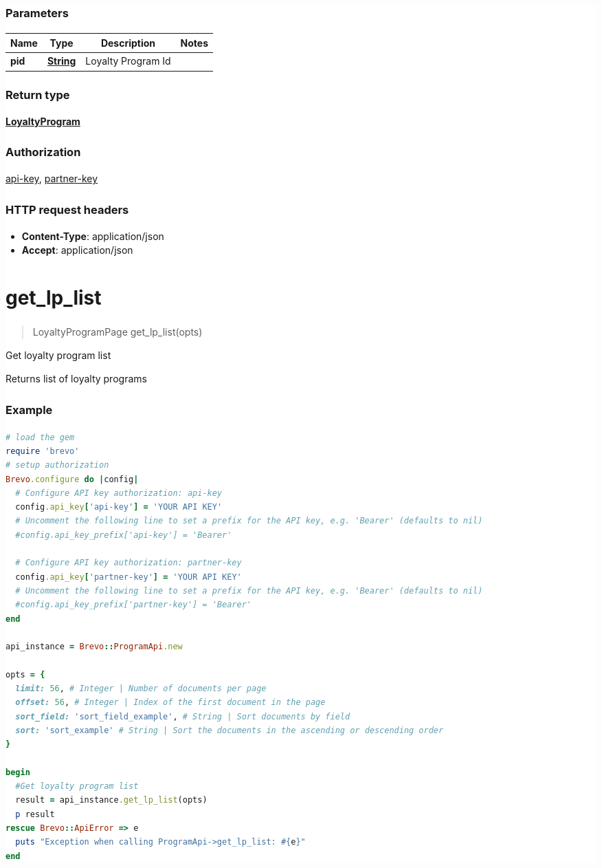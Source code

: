 ### Parameters

Name | Type | Description  | Notes
------------- | ------------- | ------------- | -------------
 **pid** | [**String**](.md)| Loyalty Program Id | 

### Return type

[**LoyaltyProgram**](LoyaltyProgram.md)

### Authorization

[api-key](../README.md#api-key), [partner-key](../README.md#partner-key)

### HTTP request headers

 - **Content-Type**: application/json
 - **Accept**: application/json



# **get_lp_list**
> LoyaltyProgramPage get_lp_list(opts)

Get loyalty program list

Returns list of loyalty programs

### Example
```ruby
# load the gem
require 'brevo'
# setup authorization
Brevo.configure do |config|
  # Configure API key authorization: api-key
  config.api_key['api-key'] = 'YOUR API KEY'
  # Uncomment the following line to set a prefix for the API key, e.g. 'Bearer' (defaults to nil)
  #config.api_key_prefix['api-key'] = 'Bearer'

  # Configure API key authorization: partner-key
  config.api_key['partner-key'] = 'YOUR API KEY'
  # Uncomment the following line to set a prefix for the API key, e.g. 'Bearer' (defaults to nil)
  #config.api_key_prefix['partner-key'] = 'Bearer'
end

api_instance = Brevo::ProgramApi.new

opts = { 
  limit: 56, # Integer | Number of documents per page
  offset: 56, # Integer | Index of the first document in the page
  sort_field: 'sort_field_example', # String | Sort documents by field
  sort: 'sort_example' # String | Sort the documents in the ascending or descending order
}

begin
  #Get loyalty program list
  result = api_instance.get_lp_list(opts)
  p result
rescue Brevo::ApiError => e
  puts "Exception when calling ProgramApi->get_lp_list: #{e}"
end
```
